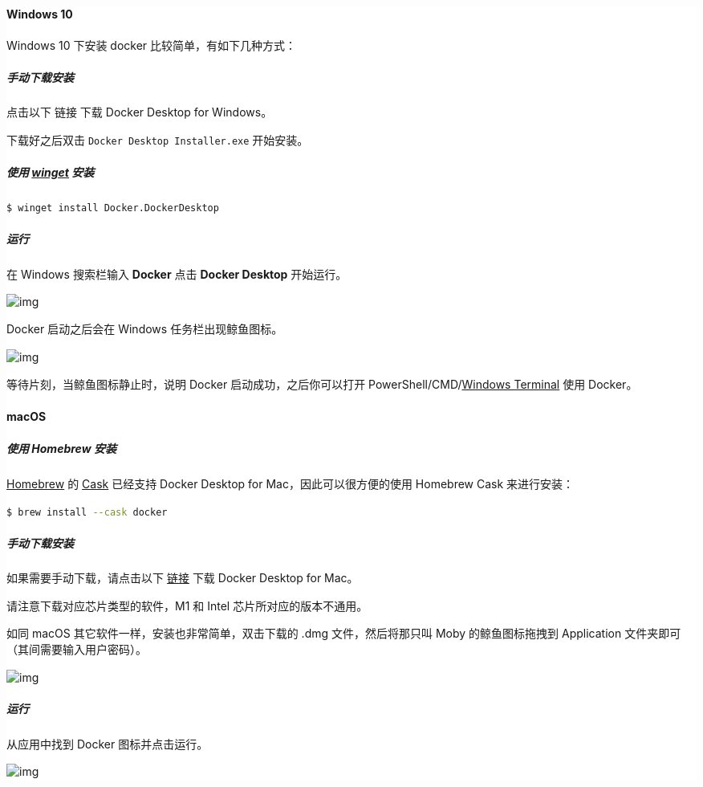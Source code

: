 #### Windows 10

Windows 10 下安装 docker 比较简单，有如下几种方式：

##### 手动下载安装

点击以下 链接 下载 Docker Desktop for Windows。

下载好之后双击 `Docker Desktop Installer.exe` 开始安装。



##### 使用 [winget](https://docs.microsoft.com/zh-cn/windows/package-manager/) 安装

```bash
$ winget install Docker.DockerDesktop
```

##### 运行

在 Windows 搜索栏输入 **Docker** 点击 **Docker Desktop** 开始运行。

![img](images/build-development-environment-with-docker/1624621979415-f43cf9dd-3dfd-46de-8737-57e701539273.png)

Docker 启动之后会在 Windows 任务栏出现鲸鱼图标。

![img](images/build-development-environment-with-docker/1624622013213-197cc5a2-49a9-49ce-9732-21501dab0799.png)

等待片刻，当鲸鱼图标静止时，说明 Docker 启动成功，之后你可以打开 PowerShell/CMD/[Windows Terminal](https://docs.microsoft.com/zh-cn/windows/terminal/get-started) 使用 Docker。



#### macOS

##### 使用 Homebrew 安装

[Homebrew](https://brew.sh/) 的 [Cask](https://github.com/Homebrew/homebrew-cask) 已经支持 Docker Desktop for Mac，因此可以很方便的使用 Homebrew Cask 来进行安装：

```bash
$ brew install --cask docker
```

##### 手动下载安装

如果需要手动下载，请点击以下 [链接](https://www.docker.com/products/docker-desktop) 下载 Docker Desktop for Mac。

请注意下载对应芯片类型的软件，M1 和 Intel 芯片所对应的版本不通用。

如同 macOS 其它软件一样，安装也非常简单，双击下载的 .dmg 文件，然后将那只叫 Moby 的鲸鱼图标拖拽到 Application 文件夹即可（其间需要输入用户密码）。

![img](images/build-development-environment-with-docker/1624622782208-9f270c4c-7586-4bc7-9eb1-1f7b8e282d6e.png)

##### 运行

从应用中找到 Docker 图标并点击运行。

![img](images/build-development-environment-with-docker/1624622849613-4fff61c4-c6e0-4e31-b27b-4af432b47d8c.png)
